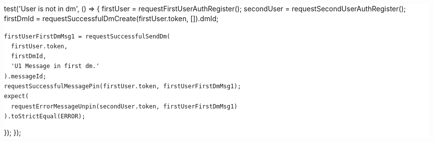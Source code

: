   test('User is not in dm', () => {
    firstUser = requestFirstUserAuthRegister();
    secondUser = requestSecondUserAuthRegister();
    firstDmId = requestSuccessfulDmCreate(firstUser.token, []).dmId;

    firstUserFirstDmMsg1 = requestSuccessfulSendDm(
      firstUser.token,
      firstDmId,
      'U1 Message in first dm.'
    ).messageId;
    requestSuccessfulMessagePin(firstUser.token, firstUserFirstDmMsg1);
    expect(
      requestErrorMessageUnpin(secondUser.token, firstUserFirstDmMsg1)
    ).toStrictEqual(ERROR);
  });
});
